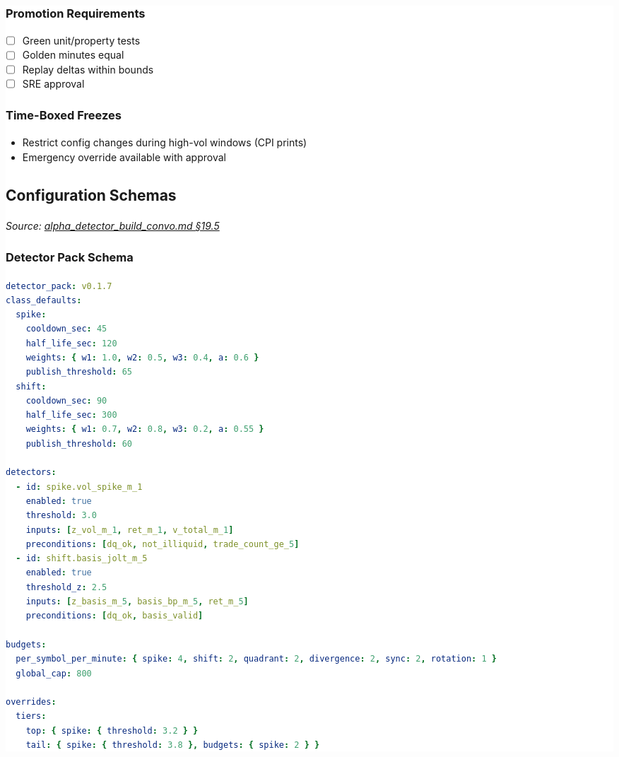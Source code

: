 ### Promotion Requirements
- [ ] Green unit/property tests
- [ ] Golden minutes equal
- [ ] Replay deltas within bounds
- [ ] SRE approval

### Time-Boxed Freezes
- Restrict config changes during high-vol windows (CPI prints)
- Emergency override available with approval

## Configuration Schemas

*Source: [alpha_detector_build_convo.md §19.5](../alpha_detector_build_convo.md#schema--example-snippets)*

### Detector Pack Schema
```yaml
detector_pack: v0.1.7
class_defaults:
  spike: 
    cooldown_sec: 45
    half_life_sec: 120
    weights: { w1: 1.0, w2: 0.5, w3: 0.4, a: 0.6 }
    publish_threshold: 65
  shift: 
    cooldown_sec: 90
    half_life_sec: 300
    weights: { w1: 0.7, w2: 0.8, w3: 0.2, a: 0.55 }
    publish_threshold: 60

detectors:
  - id: spike.vol_spike_m_1
    enabled: true
    threshold: 3.0
    inputs: [z_vol_m_1, ret_m_1, v_total_m_1]
    preconditions: [dq_ok, not_illiquid, trade_count_ge_5]
  - id: shift.basis_jolt_m_5
    enabled: true
    threshold_z: 2.5
    inputs: [z_basis_m_5, basis_bp_m_5, ret_m_5]
    preconditions: [dq_ok, basis_valid]

budgets:
  per_symbol_per_minute: { spike: 4, shift: 2, quadrant: 2, divergence: 2, sync: 2, rotation: 1 }
  global_cap: 800

overrides:
  tiers:
    top: { spike: { threshold: 3.2 } }
    tail: { spike: { threshold: 3.8 }, budgets: { spike: 2 } }
```
